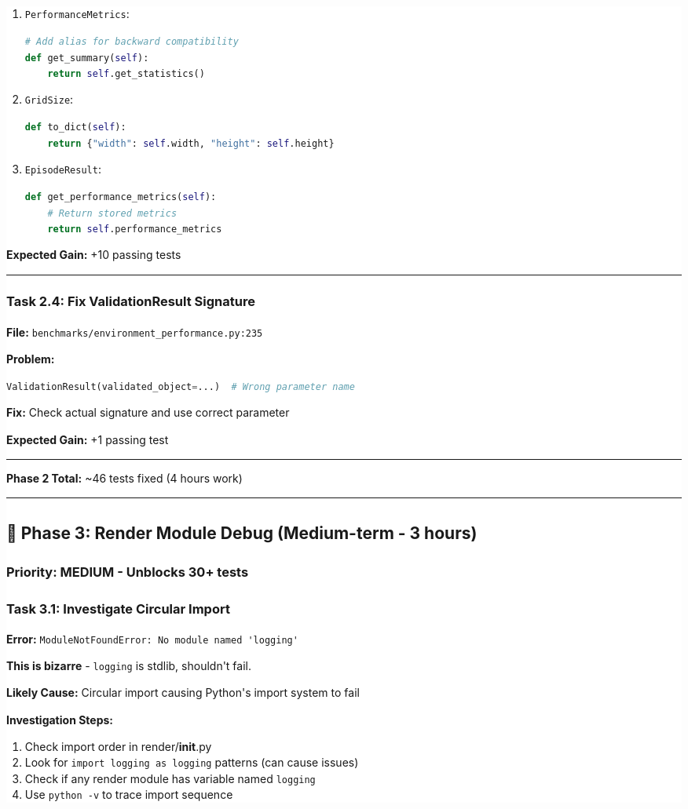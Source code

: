 1. `PerformanceMetrics`:
   ```python
   # Add alias for backward compatibility
   def get_summary(self):
       return self.get_statistics()
   ```

2. `GridSize`:
   ```python
   def to_dict(self):
       return {"width": self.width, "height": self.height}
   ```

3. `EpisodeResult`:
   ```python
   def get_performance_metrics(self):
       # Return stored metrics
       return self.performance_metrics
   ```

**Expected Gain:** +10 passing tests

---

### Task 2.4: Fix ValidationResult Signature

**File:** `benchmarks/environment_performance.py:235`

**Problem:**
```python
ValidationResult(validated_object=...)  # Wrong parameter name
```

**Fix:** Check actual signature and use correct parameter

**Expected Gain:** +1 passing test

---

**Phase 2 Total:** ~46 tests fixed (4 hours work)

---

## 🎨 Phase 3: Render Module Debug (Medium-term - 3 hours)

### Priority: MEDIUM - Unblocks 30+ tests

### Task 3.1: Investigate Circular Import

**Error:** `ModuleNotFoundError: No module named 'logging'`

**This is bizarre** - `logging` is stdlib, shouldn't fail.

**Likely Cause:** Circular import causing Python's import system to fail

**Investigation Steps:**
1. Check import order in render/__init__.py
2. Look for `import logging as logging` patterns (can cause issues)
3. Check if any render module has variable named `logging`
4. Use `python -v` to trace import sequence

